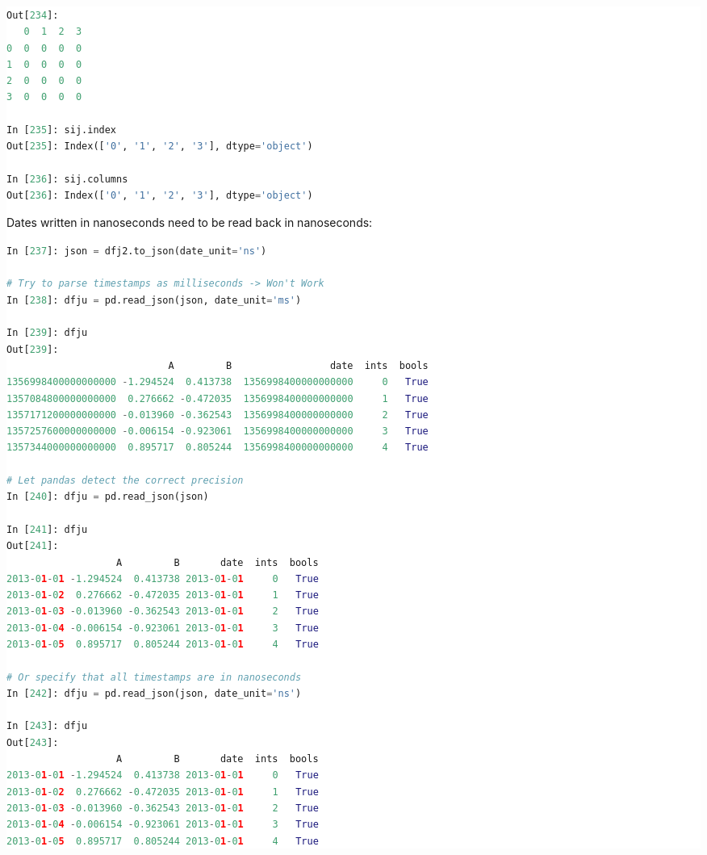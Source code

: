 ``` python
Out[234]: 
   0  1  2  3
0  0  0  0  0
1  0  0  0  0
2  0  0  0  0
3  0  0  0  0

In [235]: sij.index
Out[235]: Index(['0', '1', '2', '3'], dtype='object')

In [236]: sij.columns
Out[236]: Index(['0', '1', '2', '3'], dtype='object')

```

Dates written in nanoseconds need to be read back in nanoseconds:

``` python
In [237]: json = dfj2.to_json(date_unit='ns')

# Try to parse timestamps as milliseconds -> Won't Work
In [238]: dfju = pd.read_json(json, date_unit='ms')

In [239]: dfju
Out[239]: 
                            A         B                 date  ints  bools
1356998400000000000 -1.294524  0.413738  1356998400000000000     0   True
1357084800000000000  0.276662 -0.472035  1356998400000000000     1   True
1357171200000000000 -0.013960 -0.362543  1356998400000000000     2   True
1357257600000000000 -0.006154 -0.923061  1356998400000000000     3   True
1357344000000000000  0.895717  0.805244  1356998400000000000     4   True

# Let pandas detect the correct precision
In [240]: dfju = pd.read_json(json)

In [241]: dfju
Out[241]: 
                   A         B       date  ints  bools
2013-01-01 -1.294524  0.413738 2013-01-01     0   True
2013-01-02  0.276662 -0.472035 2013-01-01     1   True
2013-01-03 -0.013960 -0.362543 2013-01-01     2   True
2013-01-04 -0.006154 -0.923061 2013-01-01     3   True
2013-01-05  0.895717  0.805244 2013-01-01     4   True

# Or specify that all timestamps are in nanoseconds
In [242]: dfju = pd.read_json(json, date_unit='ns')

In [243]: dfju
Out[243]: 
                   A         B       date  ints  bools
2013-01-01 -1.294524  0.413738 2013-01-01     0   True
2013-01-02  0.276662 -0.472035 2013-01-01     1   True
2013-01-03 -0.013960 -0.362543 2013-01-01     2   True
2013-01-04 -0.006154 -0.923061 2013-01-01     3   True
2013-01-05  0.895717  0.805244 2013-01-01     4   True

```
